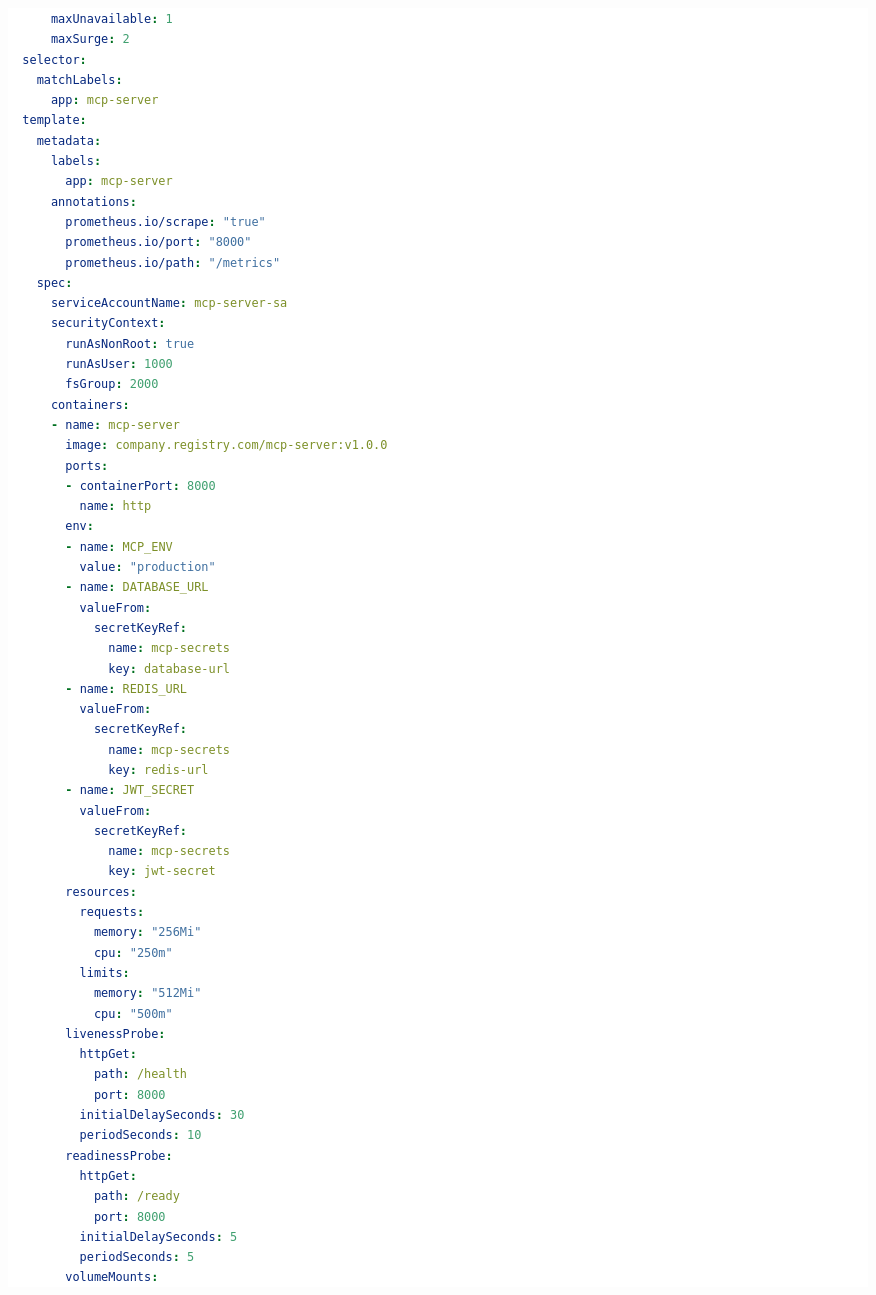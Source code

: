 ```yaml
      maxUnavailable: 1
      maxSurge: 2
  selector:
    matchLabels:
      app: mcp-server
  template:
    metadata:
      labels:
        app: mcp-server
      annotations:
        prometheus.io/scrape: "true"
        prometheus.io/port: "8000"
        prometheus.io/path: "/metrics"
    spec:
      serviceAccountName: mcp-server-sa
      securityContext:
        runAsNonRoot: true
        runAsUser: 1000
        fsGroup: 2000
      containers:
      - name: mcp-server
        image: company.registry.com/mcp-server:v1.0.0
        ports:
        - containerPort: 8000
          name: http
        env:
        - name: MCP_ENV
          value: "production"
        - name: DATABASE_URL
          valueFrom:
            secretKeyRef:
              name: mcp-secrets
              key: database-url
        - name: REDIS_URL
          valueFrom:
            secretKeyRef:
              name: mcp-secrets
              key: redis-url
        - name: JWT_SECRET
          valueFrom:
            secretKeyRef:
              name: mcp-secrets
              key: jwt-secret
        resources:
          requests:
            memory: "256Mi"
            cpu: "250m"
          limits:
            memory: "512Mi"
            cpu: "500m"
        livenessProbe:
          httpGet:
            path: /health
            port: 8000
          initialDelaySeconds: 30
          periodSeconds: 10
        readinessProbe:
          httpGet:
            path: /ready
            port: 8000
          initialDelaySeconds: 5
          periodSeconds: 5
        volumeMounts:
```